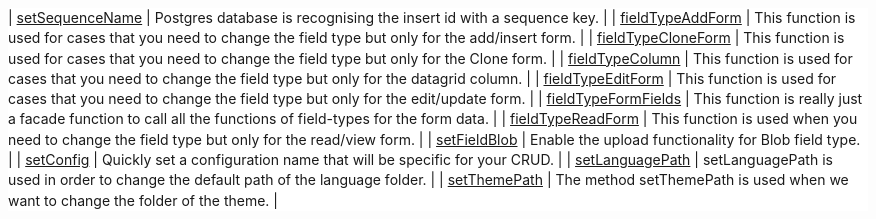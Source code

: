 | [setSequenceName](/v2.x/docs/set-sequence-name)  | Postgres database is recognising the insert id with a sequence key. |
| [fieldTypeAddForm](/v2.x/docs/field-type-add-form)  | This function is used for cases that you need to change the field type but only for the add/insert form. |
| [fieldTypeCloneForm](/v2.x/docs/field-type-clone-form)  | This function is used for cases that you need to change the field type but only for the Clone form. |
| [fieldTypeColumn](/v2.x/docs/field-type-column)  | This function is used for cases that you need to change the field type but only for the datagrid column. |
| [fieldTypeEditForm](/v2.x/docs/field-type-edit-form)  | This function is used for cases that you need to change the field type but only for the edit/update form. |
| [fieldTypeFormFields](/v2.x/docs/field-type-form-fields)  | This function is really just a facade function to call all the functions of field-types for the form data. |
| [fieldTypeReadForm](/v2.x/docs/field-type-read-form)  | This function is used when you need to change the field type but only for the read/view form. |
| [setFieldBlob](/v2.x/docs/set-field-blob)  | Enable the upload functionality for Blob field type. |
| [setConfig](/v2.x/docs/set-config)  | Quickly set a configuration name that will be specific for your CRUD. |
| [setLanguagePath](/v2.x/docs/set-language-path)  | setLanguagePath is used in order to change the default path of the language folder. |
| [setThemePath](/v2.x/docs/set-theme-path)  | The method setThemePath is used when we want to change the folder of the theme. |